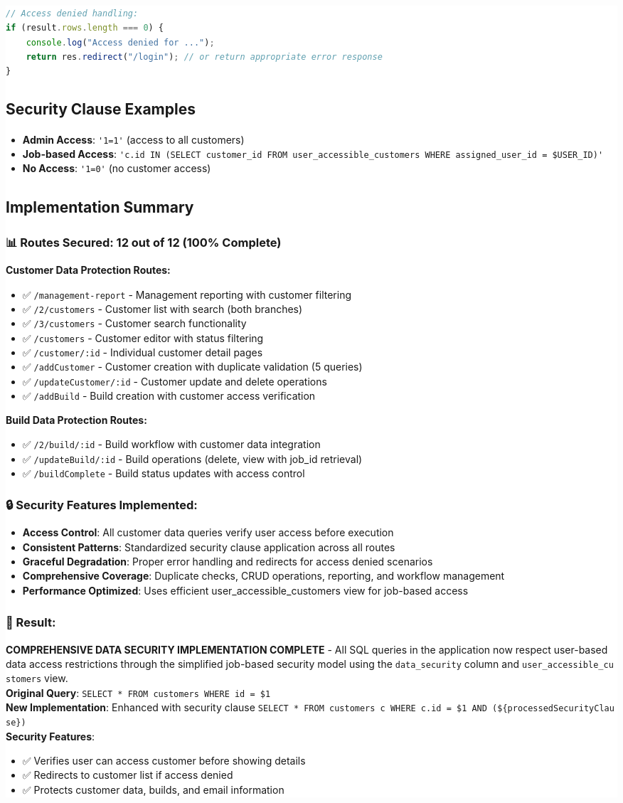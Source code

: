 ```javascript
// Access denied handling:
if (result.rows.length === 0) {
    console.log("Access denied for ...");
    return res.redirect("/login"); // or return appropriate error response
}
```

## Security Clause Examples
- **Admin Access**: `'1=1'` (access to all customers)
- **Job-based Access**: `'c.id IN (SELECT customer_id FROM user_accessible_customers WHERE assigned_user_id = $USER_ID)'`
- **No Access**: `'1=0'` (no customer access)

## Implementation Summary

### 📊 Routes Secured: 12 out of 12 (100% Complete)

**Customer Data Protection Routes:**
- ✅ `/management-report` - Management reporting with customer filtering
- ✅ `/2/customers` - Customer list with search (both branches)
- ✅ `/3/customers` - Customer search functionality
- ✅ `/customers` - Customer editor with status filtering
- ✅ `/customer/:id` - Individual customer detail pages
- ✅ `/addCustomer` - Customer creation with duplicate validation (5 queries)
- ✅ `/updateCustomer/:id` - Customer update and delete operations
- ✅ `/addBuild` - Build creation with customer access verification

**Build Data Protection Routes:**
- ✅ `/2/build/:id` - Build workflow with customer data integration
- ✅ `/updateBuild/:id` - Build operations (delete, view with job_id retrieval)
- ✅ `/buildComplete` - Build status updates with access control

### 🔒 Security Features Implemented:
- **Access Control**: All customer data queries verify user access before execution
- **Consistent Patterns**: Standardized security clause application across all routes
- **Graceful Degradation**: Proper error handling and redirects for access denied scenarios
- **Comprehensive Coverage**: Duplicate checks, CRUD operations, reporting, and workflow management
- **Performance Optimized**: Uses efficient user_accessible_customers view for job-based access

### 🎯 Result:
**COMPREHENSIVE DATA SECURITY IMPLEMENTATION COMPLETE** - All SQL queries in the application now respect user-based data access restrictions through the simplified job-based security model using the `data_security` column and `user_accessible_customers` view.  
**Original Query**: `SELECT * FROM customers WHERE id = $1`  
**New Implementation**: Enhanced with security clause `SELECT * FROM customers c WHERE c.id = $1 AND (${processedSecurityClause})`  
**Security Features**: 
- ✅ Verifies user can access customer before showing details
- ✅ Redirects to customer list if access denied
- ✅ Protects customer data, builds, and email information
